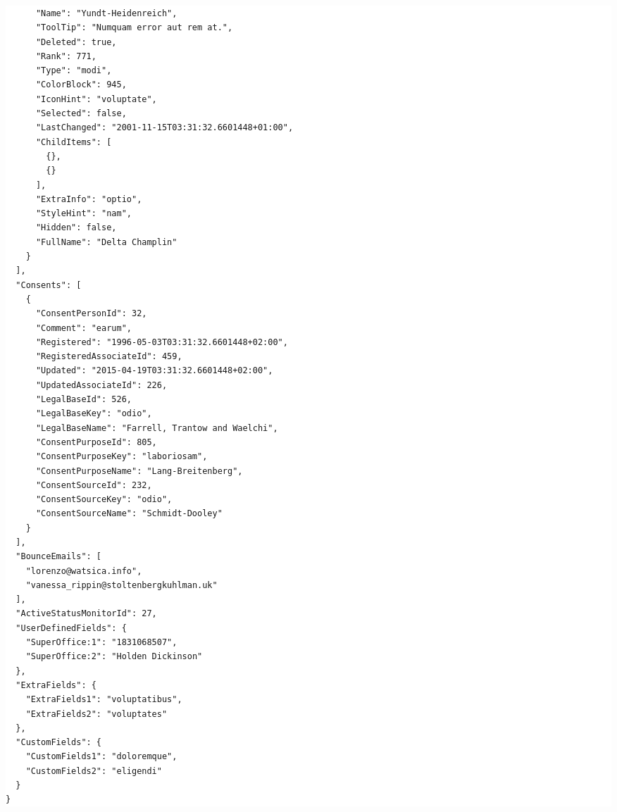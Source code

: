 ```http!
      "Name": "Yundt-Heidenreich",
      "ToolTip": "Numquam error aut rem at.",
      "Deleted": true,
      "Rank": 771,
      "Type": "modi",
      "ColorBlock": 945,
      "IconHint": "voluptate",
      "Selected": false,
      "LastChanged": "2001-11-15T03:31:32.6601448+01:00",
      "ChildItems": [
        {},
        {}
      ],
      "ExtraInfo": "optio",
      "StyleHint": "nam",
      "Hidden": false,
      "FullName": "Delta Champlin"
    }
  ],
  "Consents": [
    {
      "ConsentPersonId": 32,
      "Comment": "earum",
      "Registered": "1996-05-03T03:31:32.6601448+02:00",
      "RegisteredAssociateId": 459,
      "Updated": "2015-04-19T03:31:32.6601448+02:00",
      "UpdatedAssociateId": 226,
      "LegalBaseId": 526,
      "LegalBaseKey": "odio",
      "LegalBaseName": "Farrell, Trantow and Waelchi",
      "ConsentPurposeId": 805,
      "ConsentPurposeKey": "laboriosam",
      "ConsentPurposeName": "Lang-Breitenberg",
      "ConsentSourceId": 232,
      "ConsentSourceKey": "odio",
      "ConsentSourceName": "Schmidt-Dooley"
    }
  ],
  "BounceEmails": [
    "lorenzo@watsica.info",
    "vanessa_rippin@stoltenbergkuhlman.uk"
  ],
  "ActiveStatusMonitorId": 27,
  "UserDefinedFields": {
    "SuperOffice:1": "1831068507",
    "SuperOffice:2": "Holden Dickinson"
  },
  "ExtraFields": {
    "ExtraFields1": "voluptatibus",
    "ExtraFields2": "voluptates"
  },
  "CustomFields": {
    "CustomFields1": "doloremque",
    "CustomFields2": "eligendi"
  }
}
```
